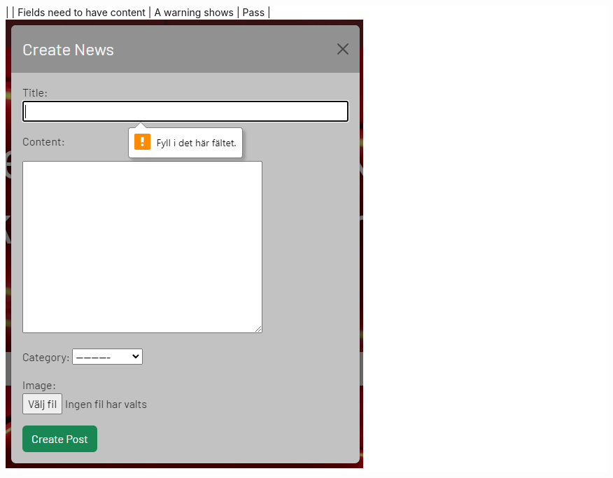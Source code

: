 | | Fields need to have content  | A warning shows | Pass | ![Required Fields](documentation/testing/testing-create-required1.png)